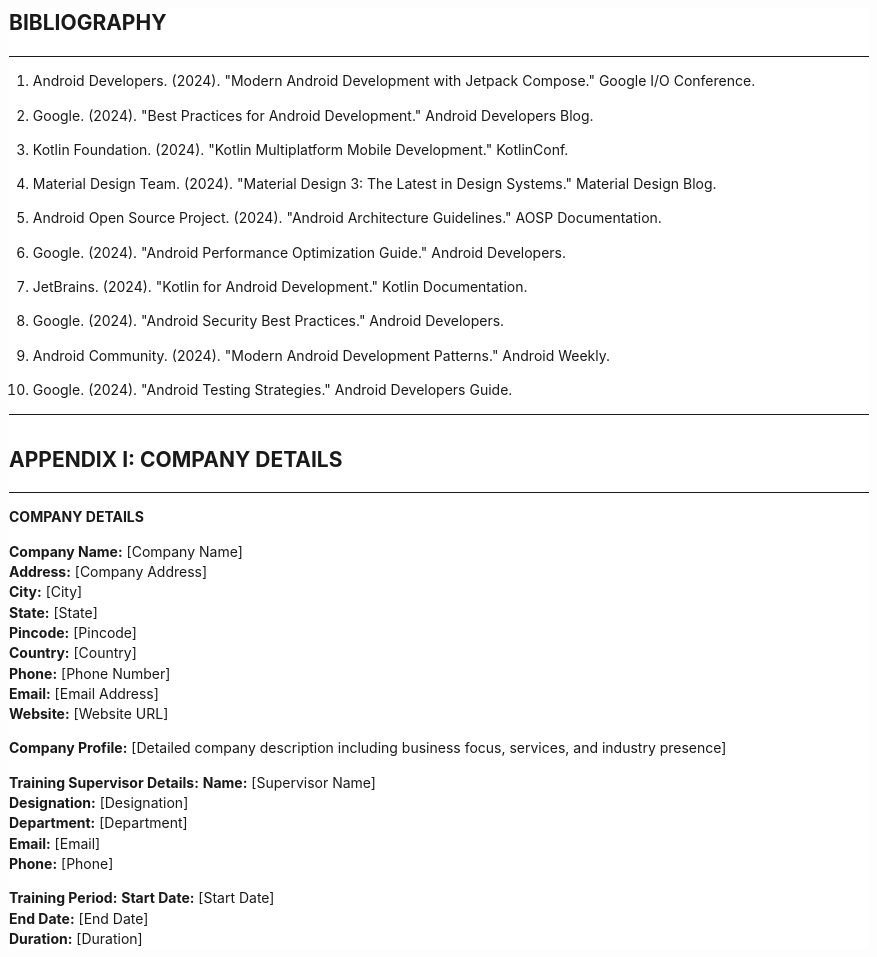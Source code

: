 ## BIBLIOGRAPHY

---

1. Android Developers. (2024). "Modern Android Development with Jetpack Compose." Google I/O Conference.

2. Google. (2024). "Best Practices for Android Development." Android Developers Blog.

3. Kotlin Foundation. (2024). "Kotlin Multiplatform Mobile Development." KotlinConf.

4. Material Design Team. (2024). "Material Design 3: The Latest in Design Systems." Material Design Blog.

5. Android Open Source Project. (2024). "Android Architecture Guidelines." AOSP Documentation.

6. Google. (2024). "Android Performance Optimization Guide." Android Developers.

7. JetBrains. (2024). "Kotlin for Android Development." Kotlin Documentation.

8. Google. (2024). "Android Security Best Practices." Android Developers.

9. Android Community. (2024). "Modern Android Development Patterns." Android Weekly.

10. Google. (2024). "Android Testing Strategies." Android Developers Guide.

---

## APPENDIX I: COMPANY DETAILS

---

**COMPANY DETAILS**

**Company Name:** [Company Name]  
**Address:** [Company Address]  
**City:** [City]  
**State:** [State]  
**Pincode:** [Pincode]  
**Country:** [Country]  
**Phone:** [Phone Number]  
**Email:** [Email Address]  
**Website:** [Website URL]  

**Company Profile:**
[Detailed company description including business focus, services, and industry presence]

**Training Supervisor Details:**
**Name:** [Supervisor Name]  
**Designation:** [Designation]  
**Department:** [Department]  
**Email:** [Email]  
**Phone:** [Phone]  

**Training Period:**
**Start Date:** [Start Date]  
**End Date:** [End Date]  
**Duration:** [Duration]  
